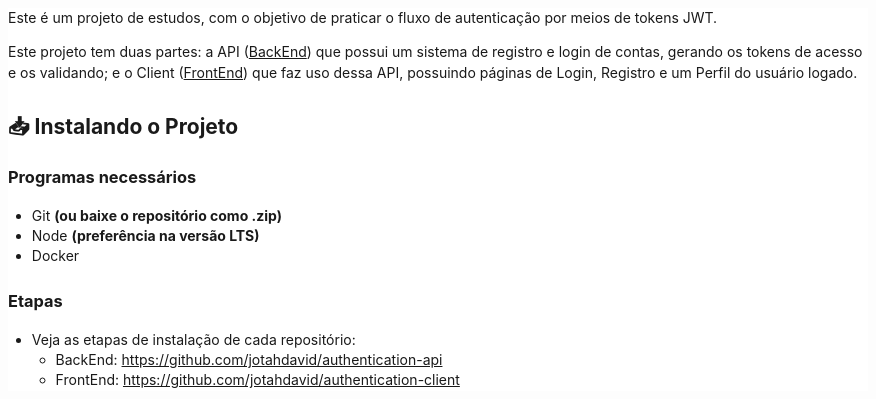 Este é um projeto de estudos, com o objetivo de praticar o fluxo de autenticação por meios de tokens JWT.

Este projeto tem duas partes: a API ([BackEnd](https://github.com/jotahdavid/authentication-api)) que possui um sistema de registro e login de contas, gerando os tokens de acesso e os validando; e o Client ([FrontEnd](https://github.com/jotahdavid/authentication-client)) que faz uso dessa API, possuindo páginas de Login, Registro e um Perfil do usuário logado.

## 📥 Instalando o Projeto

### Programas necessários

- Git **(ou baixe o repositório como .zip)**
- Node **(preferência na versão LTS)**
- Docker

### Etapas

- Veja as etapas de instalação de cada repositório:
  - BackEnd: https://github.com/jotahdavid/authentication-api
  - FrontEnd: https://github.com/jotahdavid/authentication-client
